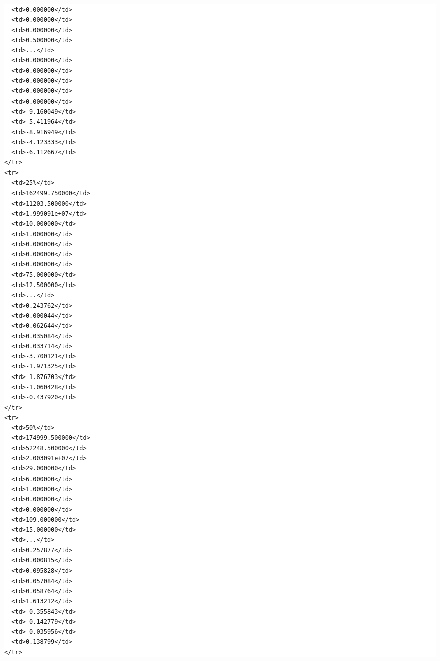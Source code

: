      <td>0.000000</td>
      <td>0.000000</td>
      <td>0.000000</td>
      <td>0.500000</td>
      <td>...</td>
      <td>0.000000</td>
      <td>0.000000</td>
      <td>0.000000</td>
      <td>0.000000</td>
      <td>0.000000</td>
      <td>-9.160049</td>
      <td>-5.411964</td>
      <td>-8.916949</td>
      <td>-4.123333</td>
      <td>-6.112667</td>
    </tr>
    <tr>
      <td>25%</td>
      <td>162499.750000</td>
      <td>11203.500000</td>
      <td>1.999091e+07</td>
      <td>10.000000</td>
      <td>1.000000</td>
      <td>0.000000</td>
      <td>0.000000</td>
      <td>0.000000</td>
      <td>75.000000</td>
      <td>12.500000</td>
      <td>...</td>
      <td>0.243762</td>
      <td>0.000044</td>
      <td>0.062644</td>
      <td>0.035084</td>
      <td>0.033714</td>
      <td>-3.700121</td>
      <td>-1.971325</td>
      <td>-1.876703</td>
      <td>-1.060428</td>
      <td>-0.437920</td>
    </tr>
    <tr>
      <td>50%</td>
      <td>174999.500000</td>
      <td>52248.500000</td>
      <td>2.003091e+07</td>
      <td>29.000000</td>
      <td>6.000000</td>
      <td>1.000000</td>
      <td>0.000000</td>
      <td>0.000000</td>
      <td>109.000000</td>
      <td>15.000000</td>
      <td>...</td>
      <td>0.257877</td>
      <td>0.000815</td>
      <td>0.095828</td>
      <td>0.057084</td>
      <td>0.058764</td>
      <td>1.613212</td>
      <td>-0.355843</td>
      <td>-0.142779</td>
      <td>-0.035956</td>
      <td>0.138799</td>
    </tr>